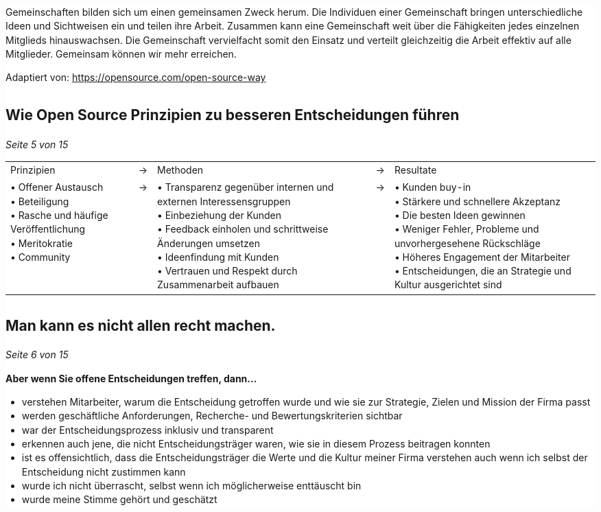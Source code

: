 Gemeinschaften bilden sich um einen gemeinsamen Zweck herum. Die Individuen einer Gemeinschaft bringen unterschiedliche Ideen und Sichtweisen ein und teilen ihre Arbeit. Zusammen kann eine Gemeinschaft weit über die Fähigkeiten jedes einzelnen Mitglieds hinauswachsen. Die Gemeinschaft vervielfacht somit den Einsatz und verteilt gleichzeitig die Arbeit effektiv auf alle Mitglieder. Gemeinsam können wir mehr erreichen.

Adaptiert von: https://opensource.com/open-source-way


Wie Open Source Prinzipien zu besseren Entscheidungen führen  
------------------------------------------------------------
_Seite 5 von 15_ 

<table>
<tr>
<td>Prinzipien</td>
<td>→</td>
<td>Methoden</td>
<td>→</td>
<td>Resultate</td>
</tr>
<tr>
<td>
• Offener Austausch<br/> • Beteiligung<br/> • Rasche und häufige Veröffentlichung<br/> • Meritokratie<br/> • Community
</td>
<td>→</td>
<td>
• Transparenz gegenüber internen und externen Interessensgruppen<br/> • Einbeziehung der Kunden<br/> • Feedback einholen und schrittweise Änderungen umsetzen<br/> • Ideenfindung mit Kunden<br/> • Vertrauen und Respekt durch Zusammenarbeit aufbauen
</td>
<td>→</td>
<td>
• Kunden buy-in<br/> • Stärkere und schnellere Akzeptanz<br/> • Die besten Ideen gewinnen<br/> • Weniger Fehler, Probleme und unvorhergesehene Rückschläge<br/> • Höheres Engagement der Mitarbeiter<br/> • Entscheidungen, die an Strategie und Kultur ausgerichtet sind
</td>
</tr>
</table>


Man kann es nicht allen recht machen. 
-------------------------------------
_Seite 6 von 15_ 

**Aber wenn Sie offene Entscheidungen treffen, dann...**

  - verstehen Mitarbeiter, warum die Entscheidung getroffen wurde und wie sie zur Strategie, Zielen und Mission der Firma passt
  - werden geschäftliche Anforderungen, Recherche- und Bewertungskriterien sichtbar
  - war der Entscheidungsprozess inklusiv und transparent
  - erkennen auch jene, die nicht Entscheidungsträger waren, wie sie in diesem Prozess beitragen konnten
  - ist es offensichtlich, dass die Entscheidungsträger die Werte und die Kultur meiner Firma verstehen auch wenn ich selbst der Entscheidung nicht zustimmen kann
  - wurde ich nicht überrascht, selbst wenn ich möglicherweise enttäuscht bin
  - wurde meine Stimme gehört und geschätzt
